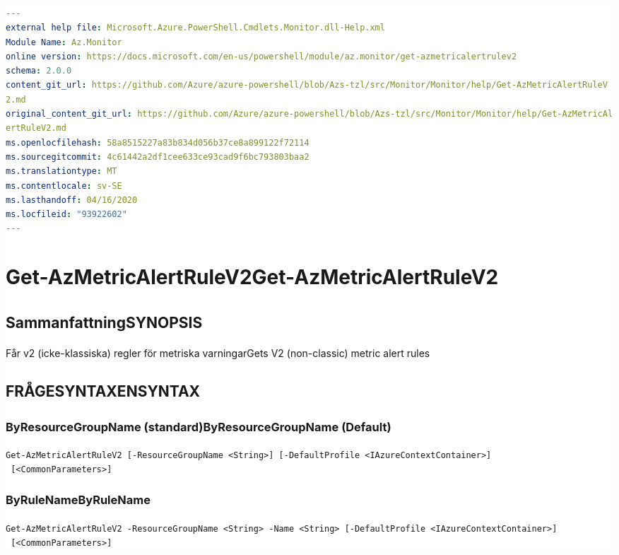 ```yaml
---
external help file: Microsoft.Azure.PowerShell.Cmdlets.Monitor.dll-Help.xml
Module Name: Az.Monitor
online version: https://docs.microsoft.com/en-us/powershell/module/az.monitor/get-azmetricalertrulev2
schema: 2.0.0
content_git_url: https://github.com/Azure/azure-powershell/blob/Azs-tzl/src/Monitor/Monitor/help/Get-AzMetricAlertRuleV2.md
original_content_git_url: https://github.com/Azure/azure-powershell/blob/Azs-tzl/src/Monitor/Monitor/help/Get-AzMetricAlertRuleV2.md
ms.openlocfilehash: 58a8515227a83b834d056b37ce8a899122f72114
ms.sourcegitcommit: 4c61442a2df1cee633ce93cad9f6bc793803baa2
ms.translationtype: MT
ms.contentlocale: sv-SE
ms.lasthandoff: 04/16/2020
ms.locfileid: "93922602"
---
```

# <span data-ttu-id="39249-101">Get-AzMetricAlertRuleV2</span><span class="sxs-lookup"><span data-stu-id="39249-101">Get-AzMetricAlertRuleV2</span></span>

## <span data-ttu-id="39249-102">Sammanfattning</span><span class="sxs-lookup"><span data-stu-id="39249-102">SYNOPSIS</span></span>
<span data-ttu-id="39249-103">Får v2 (icke-klassiska) regler för metriska varningar</span><span class="sxs-lookup"><span data-stu-id="39249-103">Gets V2 (non-classic) metric alert rules</span></span>

## <span data-ttu-id="39249-104">FRÅGESYNTAXEN</span><span class="sxs-lookup"><span data-stu-id="39249-104">SYNTAX</span></span>

### <span data-ttu-id="39249-105">ByResourceGroupName (standard)</span><span class="sxs-lookup"><span data-stu-id="39249-105">ByResourceGroupName (Default)</span></span>
```
Get-AzMetricAlertRuleV2 [-ResourceGroupName <String>] [-DefaultProfile <IAzureContextContainer>]
 [<CommonParameters>]
```

### <span data-ttu-id="39249-106">ByRuleName</span><span class="sxs-lookup"><span data-stu-id="39249-106">ByRuleName</span></span>
```
Get-AzMetricAlertRuleV2 -ResourceGroupName <String> -Name <String> [-DefaultProfile <IAzureContextContainer>]
 [<CommonParameters>]
```
